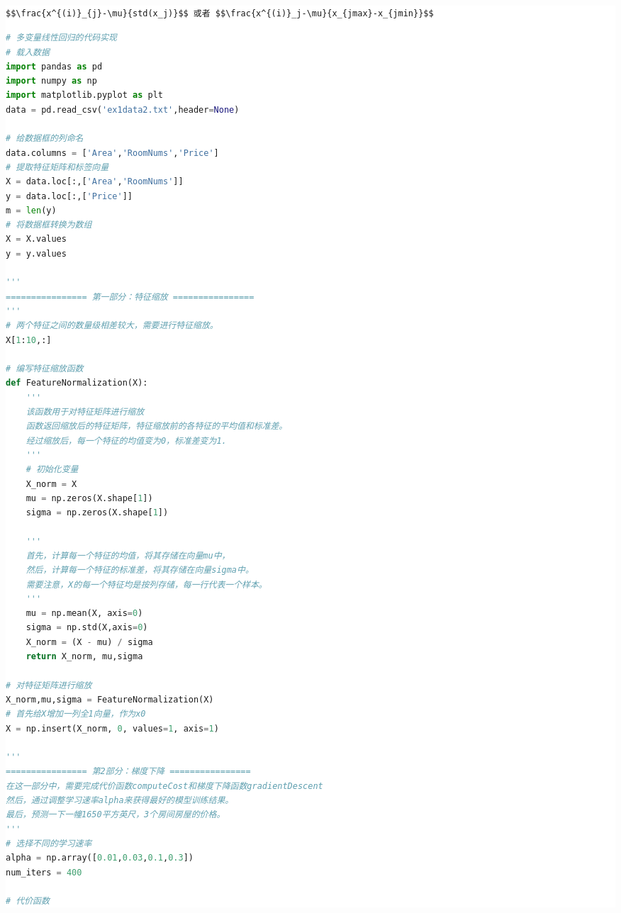     $$\frac{x^{(i)}_{j}-\mu}{std(x_j)}$$ 或者 $$\frac{x^{(i)}_j-\mu}{x_{jmax}-x_{jmin}}$$

```Python
# 多变量线性回归的代码实现
# 载入数据
import pandas as pd
import numpy as np
import matplotlib.pyplot as plt
data = pd.read_csv('ex1data2.txt',header=None)

# 给数据框的列命名
data.columns = ['Area','RoomNums','Price']
# 提取特征矩阵和标签向量
X = data.loc[:,['Area','RoomNums']]
y = data.loc[:,['Price']]
m = len(y)
# 将数据框转换为数组
X = X.values
y = y.values

'''
================ 第一部分：特征缩放 ================
'''
# 两个特征之间的数量级相差较大，需要进行特征缩放。
X[1:10,:]

# 编写特征缩放函数
def FeatureNormalization(X):
    '''
    该函数用于对特征矩阵进行缩放
    函数返回缩放后的特征矩阵，特征缩放前的各特征的平均值和标准差。
    经过缩放后，每一个特征的均值变为0，标准差变为1.
    '''
    # 初始化变量
    X_norm = X
    mu = np.zeros(X.shape[1])
    sigma = np.zeros(X.shape[1])

    '''
    首先，计算每一个特征的均值，将其存储在向量mu中，
    然后，计算每一个特征的标准差，将其存储在向量sigma中。
    需要注意，X的每一个特征均是按列存储，每一行代表一个样本。
    '''
    mu = np.mean(X, axis=0)
    sigma = np.std(X,axis=0)
    X_norm = (X - mu) / sigma
    return X_norm, mu,sigma

# 对特征矩阵进行缩放
X_norm,mu,sigma = FeatureNormalization(X)
# 首先给X增加一列全1向量，作为x0
X = np.insert(X_norm, 0, values=1, axis=1)

'''
================ 第2部分：梯度下降 ================
在这一部分中，需要完成代价函数computeCost和梯度下降函数gradientDescent
然后，通过调整学习速率alpha来获得最好的模型训练结果。
最后，预测一下一幢1650平方英尺，3个房间房屋的价格。
'''
# 选择不同的学习速率
alpha = np.array([0.01,0.03,0.1,0.3]) 
num_iters = 400

# 代价函数
```